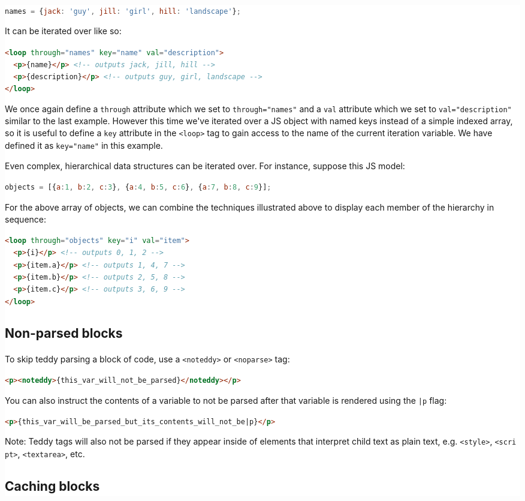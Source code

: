 ```js
names = {jack: 'guy', jill: 'girl', hill: 'landscape'};
```

It can be iterated over like so:

```html
<loop through="names" key="name" val="description">
  <p>{name}</p> <!-- outputs jack, jill, hill -->
  <p>{description}</p> <!-- outputs guy, girl, landscape -->
</loop>
```

We once again define a `through` attribute which we set to `through="names"` and a `val` attribute which we set to `val="description"` similar to the last example. However this time we've iterated over a JS object with named keys instead of a simple indexed array, so it is useful to define a `key` attribute in the `<loop>` tag to gain access to the name of the current iteration variable. We have defined it as `key="name"` in this example.

Even complex, hierarchical data structures can be iterated over. For instance, suppose this JS model:

```js
objects = [{a:1, b:2, c:3}, {a:4, b:5, c:6}, {a:7, b:8, c:9}];
```

For the above array of objects, we can combine the techniques illustrated above to display each member of the hierarchy in sequence:

```html
<loop through="objects" key="i" val="item">
  <p>{i}</p> <!-- outputs 0, 1, 2 -->
  <p>{item.a}</p> <!-- outputs 1, 4, 7 -->
  <p>{item.b}</p> <!-- outputs 2, 5, 8 -->
  <p>{item.c}</p> <!-- outputs 3, 6, 9 -->
</loop>
```

## Non-parsed blocks

To skip teddy parsing a block of code, use a `<noteddy>` or `<noparse>` tag:

```html
<p><noteddy>{this_var_will_not_be_parsed}</noteddy></p>
```

You can also instruct the contents of a variable to not be parsed after that variable is rendered using the `|p` flag:

```html
<p>{this_var_will_be_parsed_but_its_contents_will_not_be|p}</p>
```

Note: Teddy tags will also not be parsed if they appear inside of elements that interpret child text as plain text, e.g. `<style>`, `<script>`, `<textarea>`, etc.

Caching blocks
---
